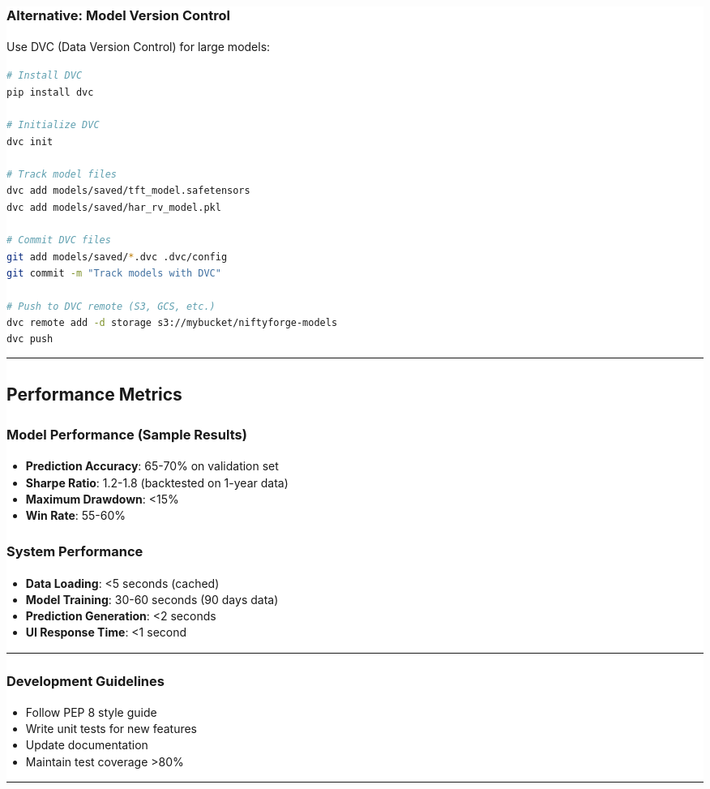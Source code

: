 ### Alternative: Model Version Control

Use DVC (Data Version Control) for large models:

```bash
# Install DVC
pip install dvc

# Initialize DVC
dvc init

# Track model files
dvc add models/saved/tft_model.safetensors
dvc add models/saved/har_rv_model.pkl

# Commit DVC files
git add models/saved/*.dvc .dvc/config
git commit -m "Track models with DVC"

# Push to DVC remote (S3, GCS, etc.)
dvc remote add -d storage s3://mybucket/niftyforge-models
dvc push
```

---

##  Performance Metrics

### Model Performance (Sample Results)
- **Prediction Accuracy**: 65-70% on validation set
- **Sharpe Ratio**: 1.2-1.8 (backtested on 1-year data)
- **Maximum Drawdown**: <15%
- **Win Rate**: 55-60%

### System Performance
- **Data Loading**: <5 seconds (cached)
- **Model Training**: 30-60 seconds (90 days data)
- **Prediction Generation**: <2 seconds
- **UI Response Time**: <1 second

---


### Development Guidelines
- Follow PEP 8 style guide
- Write unit tests for new features
- Update documentation
- Maintain test coverage >80%


---

